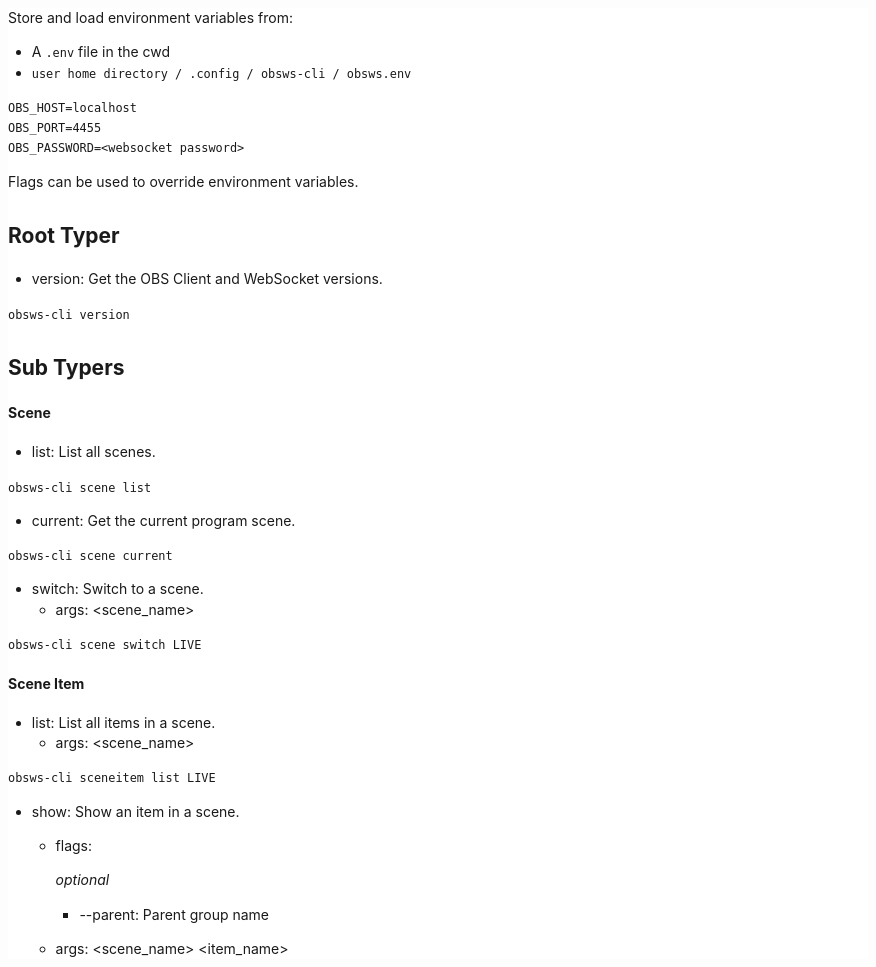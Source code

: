 Store and load environment variables from:
-   A `.env` file in the cwd
-   `user home directory / .config / obsws-cli / obsws.env`

```env
OBS_HOST=localhost
OBS_PORT=4455
OBS_PASSWORD=<websocket password>
```

Flags can be used to override environment variables.

## Root Typer

-   version: Get the OBS Client and WebSocket versions.

```console
obsws-cli version
```

## Sub Typers

#### Scene

-   list: List all scenes.

```console
obsws-cli scene list
```

-   current: Get the current program scene.

```console
obsws-cli scene current
```

-   switch: Switch to a scene.
    -   args: <scene_name>

```console
obsws-cli scene switch LIVE
```

#### Scene Item

-   list: List all items in a scene.
    -   args: <scene_name>

```console
obsws-cli sceneitem list LIVE
```

-   show: Show an item in a scene.
    -   flags:

        *optional*
        -   --parent: Parent group name
    -   args: <scene_name> <item_name>
